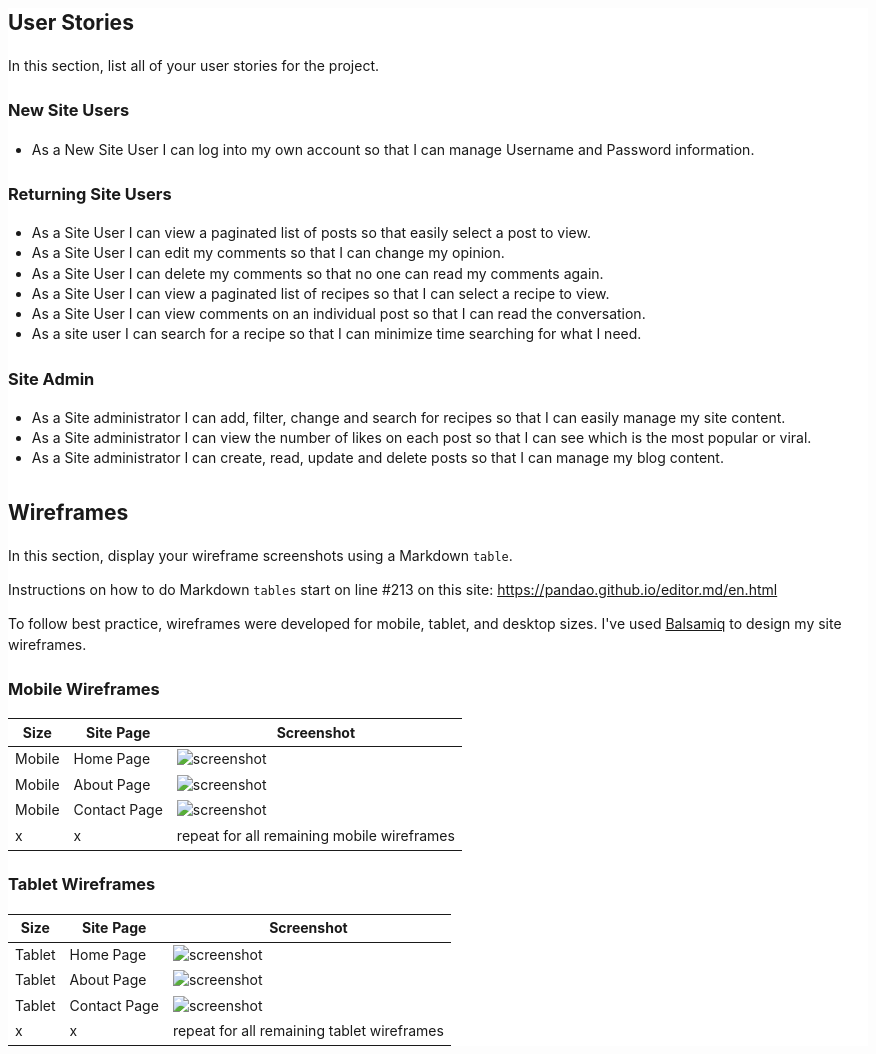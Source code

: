 
## User Stories

In this section, list all of your user stories for the project.

### New Site Users

- As a New Site User I can log into my own account so that I can manage Username and Password information.

### Returning Site Users

- As a Site User I can view a paginated list of posts so that easily select a post to view.
- As a Site User I can edit my comments so that I can change my opinion.
- As a Site User I can delete my comments so that no one can read my comments again.
- As a Site User I can view a paginated list of recipes so that I can select a recipe to view.
- As a Site User I can view comments on an individual post so that I can read the conversation.
- As a site user I can search for a recipe so that I can minimize time searching for what I need.

### Site Admin

- As a Site administrator I can add, filter, change and search for recipes so that I can easily manage my site content.
- As a Site administrator I can view the number of likes on each post so that I can see which is the most popular or viral.
- As a Site administrator I can create, read, update and delete posts so that I can manage my blog content.

## Wireframes

In this section, display your wireframe screenshots using a Markdown `table`.

Instructions on how to do Markdown `tables` start on line #213 on this site: https://pandao.github.io/editor.md/en.html

To follow best practice, wireframes were developed for mobile, tablet, and desktop sizes.
I've used [Balsamiq](https://balsamiq.com/wireframes) to design my site wireframes.

### Mobile Wireframes

| Size | Site Page | Screenshot |
| --- | --- | --- |
| Mobile | Home Page | ![screenshot](documentation/wireframes/mobile-home.png) |
| Mobile | About Page | ![screenshot](documentation/wireframes/mobile-about.png) |
| Mobile | Contact Page | ![screenshot](documentation/wireframes/mobile-contact.png) |
| x | x | repeat for all remaining mobile wireframes |

### Tablet Wireframes

| Size | Site Page | Screenshot |
| --- | --- | --- |
| Tablet | Home Page | ![screenshot](documentation/wireframes/tablet-home.png) |
| Tablet | About Page | ![screenshot](documentation/wireframes/tablet-about.png) |
| Tablet | Contact Page | ![screenshot](documentation/wireframes/tablet-contact.png) |
| x | x | repeat for all remaining tablet wireframes |
